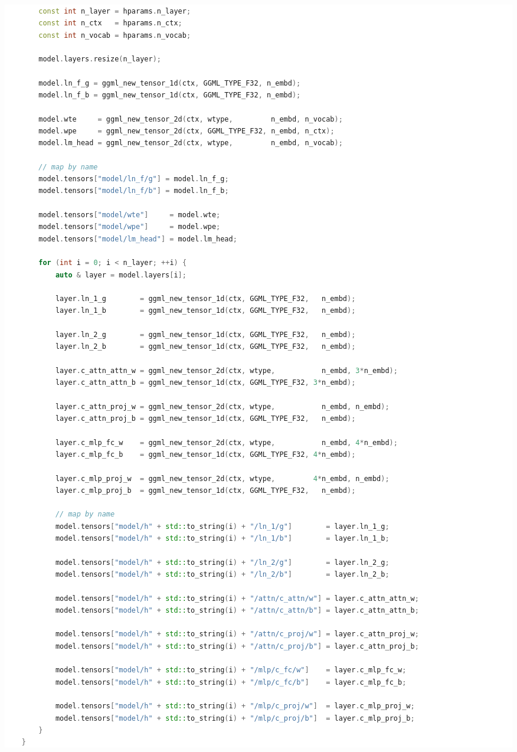 ```cpp
        const int n_layer = hparams.n_layer;
        const int n_ctx   = hparams.n_ctx;
        const int n_vocab = hparams.n_vocab;

        model.layers.resize(n_layer);

        model.ln_f_g = ggml_new_tensor_1d(ctx, GGML_TYPE_F32, n_embd);
        model.ln_f_b = ggml_new_tensor_1d(ctx, GGML_TYPE_F32, n_embd);

        model.wte     = ggml_new_tensor_2d(ctx, wtype,         n_embd, n_vocab);
        model.wpe     = ggml_new_tensor_2d(ctx, GGML_TYPE_F32, n_embd, n_ctx);
        model.lm_head = ggml_new_tensor_2d(ctx, wtype,         n_embd, n_vocab);

        // map by name
        model.tensors["model/ln_f/g"] = model.ln_f_g;
        model.tensors["model/ln_f/b"] = model.ln_f_b;

        model.tensors["model/wte"]     = model.wte;
        model.tensors["model/wpe"]     = model.wpe;
        model.tensors["model/lm_head"] = model.lm_head;

        for (int i = 0; i < n_layer; ++i) {
            auto & layer = model.layers[i];

            layer.ln_1_g        = ggml_new_tensor_1d(ctx, GGML_TYPE_F32,   n_embd);
            layer.ln_1_b        = ggml_new_tensor_1d(ctx, GGML_TYPE_F32,   n_embd);

            layer.ln_2_g        = ggml_new_tensor_1d(ctx, GGML_TYPE_F32,   n_embd);
            layer.ln_2_b        = ggml_new_tensor_1d(ctx, GGML_TYPE_F32,   n_embd);

            layer.c_attn_attn_w = ggml_new_tensor_2d(ctx, wtype,           n_embd, 3*n_embd);
            layer.c_attn_attn_b = ggml_new_tensor_1d(ctx, GGML_TYPE_F32, 3*n_embd);

            layer.c_attn_proj_w = ggml_new_tensor_2d(ctx, wtype,           n_embd, n_embd);
            layer.c_attn_proj_b = ggml_new_tensor_1d(ctx, GGML_TYPE_F32,   n_embd);

            layer.c_mlp_fc_w    = ggml_new_tensor_2d(ctx, wtype,           n_embd, 4*n_embd);
            layer.c_mlp_fc_b    = ggml_new_tensor_1d(ctx, GGML_TYPE_F32, 4*n_embd);

            layer.c_mlp_proj_w  = ggml_new_tensor_2d(ctx, wtype,         4*n_embd, n_embd);
            layer.c_mlp_proj_b  = ggml_new_tensor_1d(ctx, GGML_TYPE_F32,   n_embd);

            // map by name
            model.tensors["model/h" + std::to_string(i) + "/ln_1/g"]        = layer.ln_1_g;
            model.tensors["model/h" + std::to_string(i) + "/ln_1/b"]        = layer.ln_1_b;

            model.tensors["model/h" + std::to_string(i) + "/ln_2/g"]        = layer.ln_2_g;
            model.tensors["model/h" + std::to_string(i) + "/ln_2/b"]        = layer.ln_2_b;

            model.tensors["model/h" + std::to_string(i) + "/attn/c_attn/w"] = layer.c_attn_attn_w;
            model.tensors["model/h" + std::to_string(i) + "/attn/c_attn/b"] = layer.c_attn_attn_b;

            model.tensors["model/h" + std::to_string(i) + "/attn/c_proj/w"] = layer.c_attn_proj_w;
            model.tensors["model/h" + std::to_string(i) + "/attn/c_proj/b"] = layer.c_attn_proj_b;

            model.tensors["model/h" + std::to_string(i) + "/mlp/c_fc/w"]    = layer.c_mlp_fc_w;
            model.tensors["model/h" + std::to_string(i) + "/mlp/c_fc/b"]    = layer.c_mlp_fc_b;

            model.tensors["model/h" + std::to_string(i) + "/mlp/c_proj/w"]  = layer.c_mlp_proj_w;
            model.tensors["model/h" + std::to_string(i) + "/mlp/c_proj/b"]  = layer.c_mlp_proj_b;
        }
    }

```